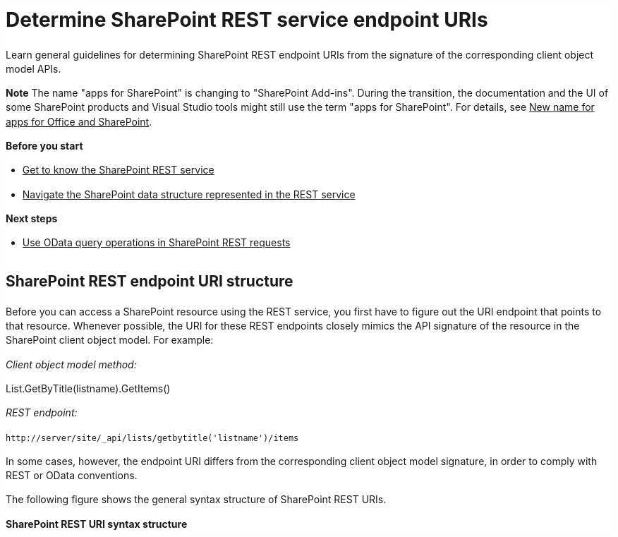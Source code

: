 # Determine SharePoint REST service endpoint URIs
Learn general guidelines for determining SharePoint REST endpoint URIs from the signature of the corresponding client object model APIs.
 

 **Note**  The name "apps for SharePoint" is changing to "SharePoint Add-ins". During the transition, the documentation and the UI of some SharePoint products and Visual Studio tools might still use the term "apps for SharePoint". For details, see  [New name for apps for Office and SharePoint](new-name-for-apps-for-sharepoint#bk_newname).
 

 **Before you start**
 

-  [Get to know the SharePoint REST service](get-to-know-the-sharepoint-2013-rest-service)
    
 
-  [Navigate the SharePoint data structure represented in the REST service](navigate-the-sharepoint-data-structure-represented-in-the-rest-service)
    
 
**Next steps**
 

-  [Use OData query operations in SharePoint REST requests](use-odata-query-operations-in-sharepoint-rest-requests)
    
 

## SharePoint REST endpoint URI structure

Before you can access a SharePoint resource using the REST service, you first have to figure out the URI endpoint that points to that resource. Whenever possible, the URI for these REST endpoints closely mimics the API signature of the resource in the SharePoint client object model. For example:
 

 
 *Client object model method:* 
 

 
List.GetByTitle(listname).GetItems()
 

 
 *REST endpoint:* 
 

 
 `http://server/site/_api/lists/getbytitle('listname')/items`
 

 
In some cases, however, the endpoint URI differs from the corresponding client object model signature, in order to comply with REST or OData conventions.
 

 
The following figure shows the general syntax structure of SharePoint REST URIs. 
 

 

**SharePoint REST URI syntax structure**

 